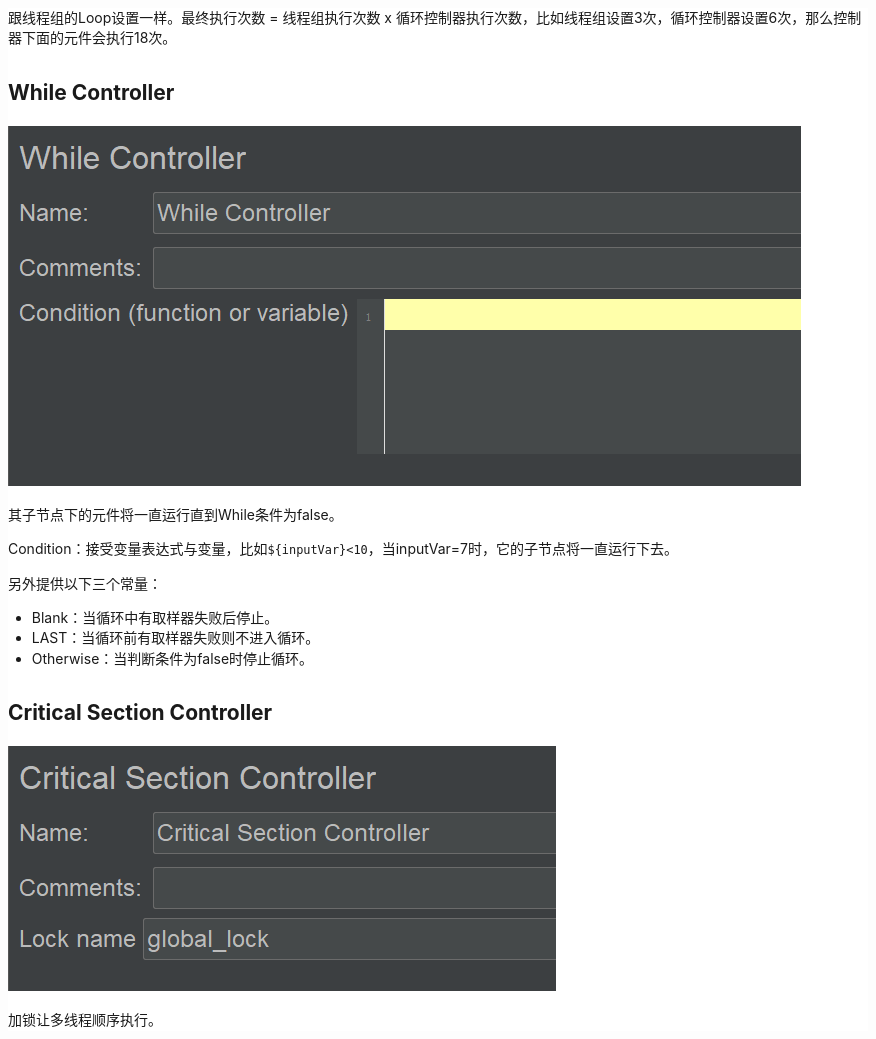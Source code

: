 跟线程组的Loop设置一样。最终执行次数 = 线程组执行次数 x 循环控制器执行次数，比如线程组设置3次，循环控制器设置6次，那么控制器下面的元件会执行18次。

## While Controller

![](000010-【JMeter】JMeter逻辑控制器完整介绍/image-20210603102158130.png)

其子节点下的元件将一直运行直到While条件为false。

Condition：接受变量表达式与变量，比如`${inputVar}<10`，当inputVar=7时，它的子节点将一直运行下去。

另外提供以下三个常量：

- Blank：当循环中有取样器失败后停止。
- LAST：当循环前有取样器失败则不进入循环。
- Otherwise：当判断条件为false时停止循环。

## Critical Section Controller

![](000010-【JMeter】JMeter逻辑控制器完整介绍/image-20210603135042953.png)

加锁让多线程顺序执行。
